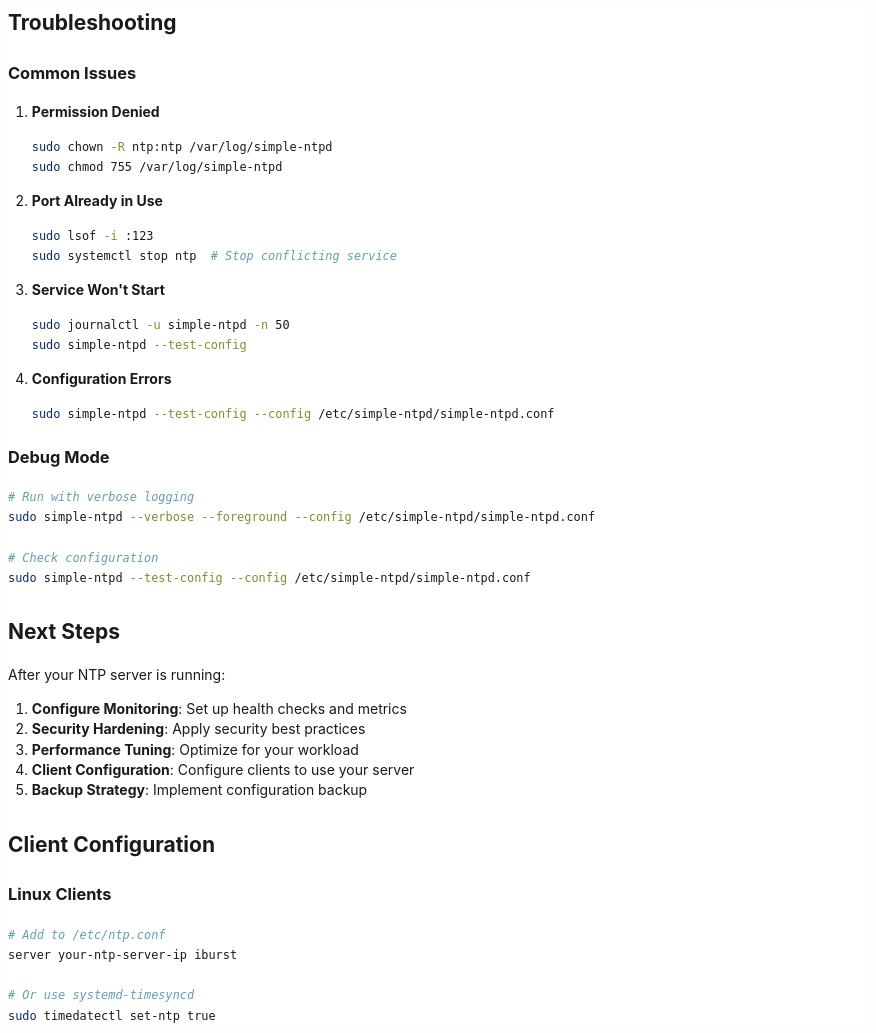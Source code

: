 ## Troubleshooting

### Common Issues

1. **Permission Denied**
   ```bash
   sudo chown -R ntp:ntp /var/log/simple-ntpd
   sudo chmod 755 /var/log/simple-ntpd
   ```

2. **Port Already in Use**
   ```bash
   sudo lsof -i :123
   sudo systemctl stop ntp  # Stop conflicting service
   ```

3. **Service Won't Start**
   ```bash
   sudo journalctl -u simple-ntpd -n 50
   sudo simple-ntpd --test-config
   ```

4. **Configuration Errors**
   ```bash
   sudo simple-ntpd --test-config --config /etc/simple-ntpd/simple-ntpd.conf
   ```

### Debug Mode

```bash
# Run with verbose logging
sudo simple-ntpd --verbose --foreground --config /etc/simple-ntpd/simple-ntpd.conf

# Check configuration
sudo simple-ntpd --test-config --config /etc/simple-ntpd/simple-ntpd.conf
```

## Next Steps

After your NTP server is running:

1. **Configure Monitoring**: Set up health checks and metrics
2. **Security Hardening**: Apply security best practices
3. **Performance Tuning**: Optimize for your workload
4. **Client Configuration**: Configure clients to use your server
5. **Backup Strategy**: Implement configuration backup

## Client Configuration

### Linux Clients

```bash
# Add to /etc/ntp.conf
server your-ntp-server-ip iburst

# Or use systemd-timesyncd
sudo timedatectl set-ntp true
```
